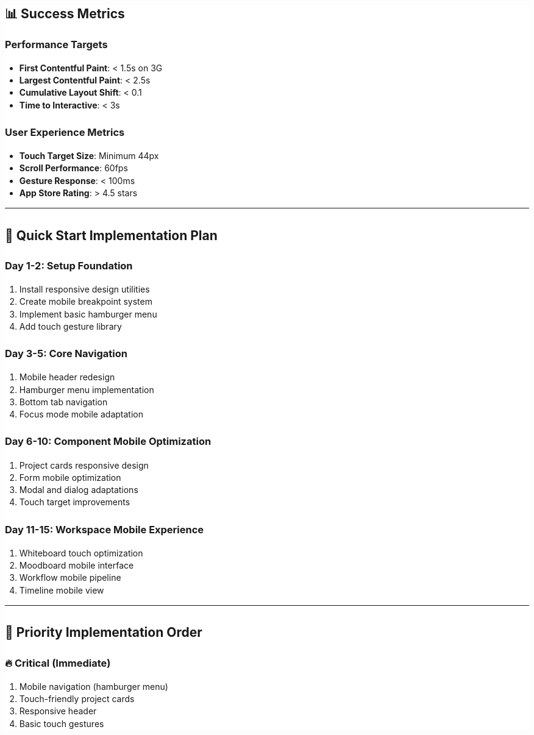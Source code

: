 
## 📊 **Success Metrics**

### **Performance Targets**
- **First Contentful Paint**: < 1.5s on 3G
- **Largest Contentful Paint**: < 2.5s
- **Cumulative Layout Shift**: < 0.1
- **Time to Interactive**: < 3s

### **User Experience Metrics**
- **Touch Target Size**: Minimum 44px
- **Scroll Performance**: 60fps
- **Gesture Response**: < 100ms
- **App Store Rating**: > 4.5 stars

---

## 🚀 **Quick Start Implementation Plan**

### **Day 1-2: Setup Foundation**
1. Install responsive design utilities
2. Create mobile breakpoint system
3. Implement basic hamburger menu
4. Add touch gesture library

### **Day 3-5: Core Navigation**
1. Mobile header redesign
2. Hamburger menu implementation
3. Bottom tab navigation
4. Focus mode mobile adaptation

### **Day 6-10: Component Mobile Optimization**
1. Project cards responsive design
2. Form mobile optimization
3. Modal and dialog adaptations
4. Touch target improvements

### **Day 11-15: Workspace Mobile Experience**
1. Whiteboard touch optimization
2. Moodboard mobile interface
3. Workflow mobile pipeline
4. Timeline mobile view

---

## 🎯 **Priority Implementation Order**

### **🔥 Critical (Immediate)**
1. Mobile navigation (hamburger menu)
2. Touch-friendly project cards
3. Responsive header
4. Basic touch gestures
